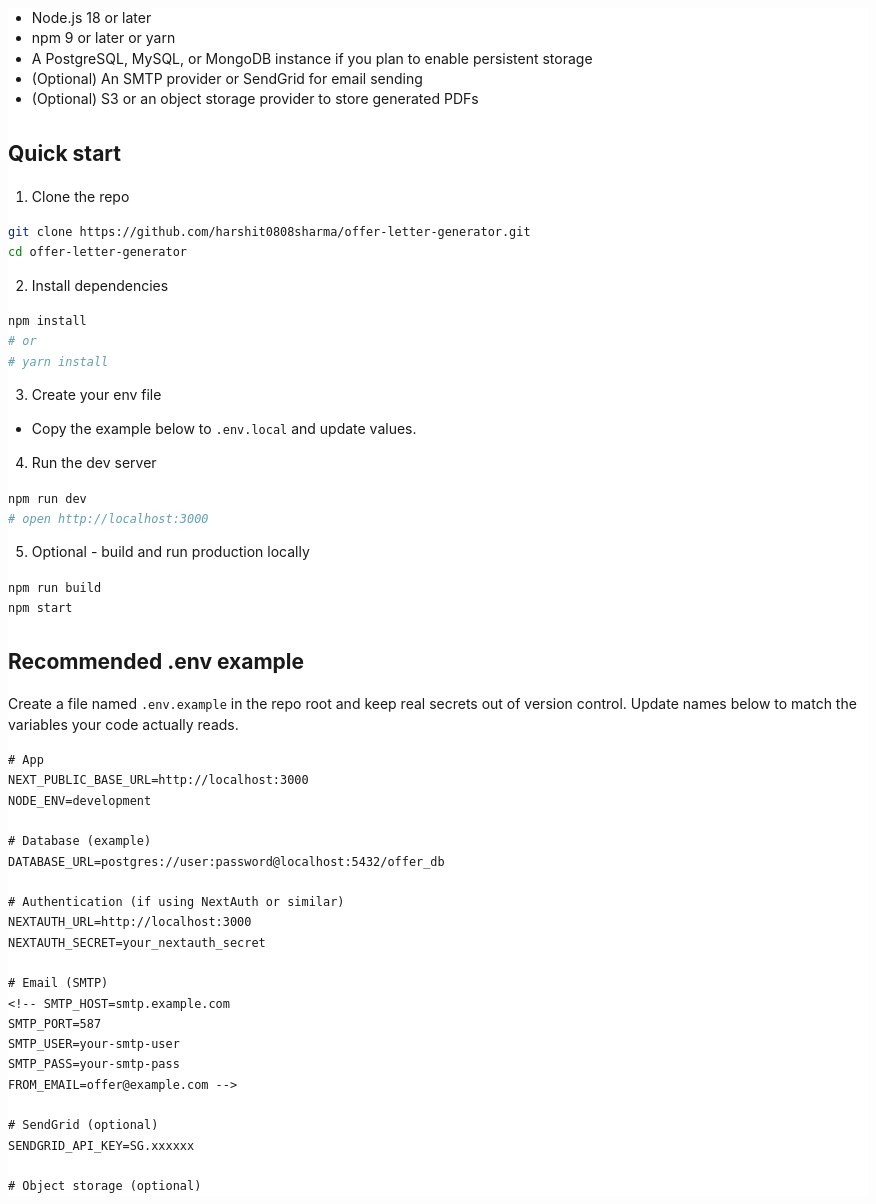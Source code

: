 * Node.js 18 or later
* npm 9 or later or yarn
* A PostgreSQL, MySQL, or MongoDB instance if you plan to enable persistent storage
* (Optional) An SMTP provider or SendGrid for email sending
* (Optional) S3 or an object storage provider to store generated PDFs

## Quick start

1. Clone the repo

```bash
git clone https://github.com/harshit0808sharma/offer-letter-generator.git
cd offer-letter-generator
```

2. Install dependencies

```bash
npm install
# or
# yarn install
```

3. Create your env file

* Copy the example below to `.env.local` and update values.

4. Run the dev server

```bash
npm run dev
# open http://localhost:3000
```

5. Optional - build and run production locally

```bash
npm run build
npm start
```

## Recommended .env example

Create a file named `.env.example` in the repo root and keep real secrets out of version control. Update names below to match the variables your code actually reads.

```
# App
NEXT_PUBLIC_BASE_URL=http://localhost:3000
NODE_ENV=development

# Database (example)
DATABASE_URL=postgres://user:password@localhost:5432/offer_db

# Authentication (if using NextAuth or similar)
NEXTAUTH_URL=http://localhost:3000
NEXTAUTH_SECRET=your_nextauth_secret

# Email (SMTP)
<!-- SMTP_HOST=smtp.example.com
SMTP_PORT=587
SMTP_USER=your-smtp-user
SMTP_PASS=your-smtp-pass
FROM_EMAIL=offer@example.com -->

# SendGrid (optional)
SENDGRID_API_KEY=SG.xxxxxx

# Object storage (optional)
```